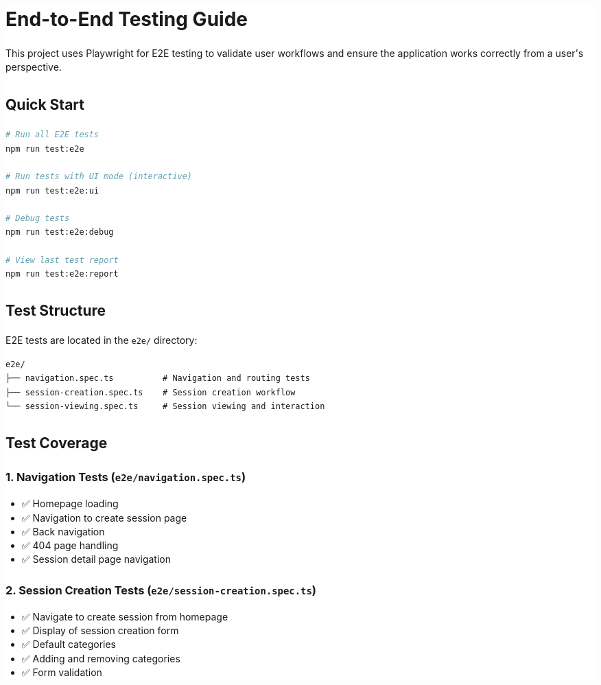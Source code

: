 # End-to-End Testing Guide

This project uses Playwright for E2E testing to validate user workflows and ensure the application works correctly from a user's perspective.

## Quick Start

```bash
# Run all E2E tests
npm run test:e2e

# Run tests with UI mode (interactive)
npm run test:e2e:ui

# Debug tests
npm run test:e2e:debug

# View last test report
npm run test:e2e:report
```

## Test Structure

E2E tests are located in the `e2e/` directory:

```
e2e/
├── navigation.spec.ts          # Navigation and routing tests
├── session-creation.spec.ts    # Session creation workflow
└── session-viewing.spec.ts     # Session viewing and interaction
```

## Test Coverage

### 1. Navigation Tests (`e2e/navigation.spec.ts`)

- ✅ Homepage loading
- ✅ Navigation to create session page
- ✅ Back navigation
- ✅ 404 page handling
- ✅ Session detail page navigation

### 2. Session Creation Tests (`e2e/session-creation.spec.ts`)

- ✅ Navigate to create session from homepage
- ✅ Display of session creation form
- ✅ Default categories
- ✅ Adding and removing categories
- ✅ Form validation

